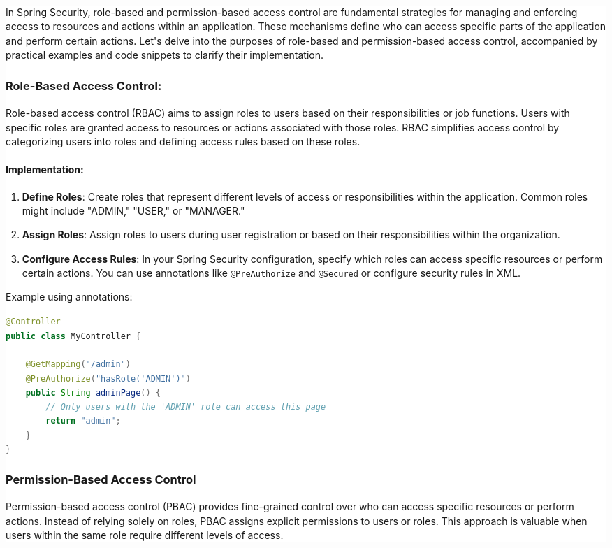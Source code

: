 In Spring Security, role-based and permission-based access control are fundamental strategies for managing and enforcing
access to resources and actions within an application. These mechanisms define who can access specific parts of the
application and perform certain actions. Let's delve into the purposes of role-based and permission-based access
control, accompanied by practical examples and code snippets to clarify their implementation.

### Role-Based Access Control:

Role-based access control (RBAC) aims to assign roles to users based on their responsibilities or job functions. Users
with specific roles are granted access to resources or actions associated with those roles. RBAC simplifies access
control by categorizing users into roles and defining access rules based on these roles.

#### Implementation:

1. **Define Roles**: Create roles that represent different levels of access or responsibilities within the application.
   Common roles might include "ADMIN," "USER," or "MANAGER."

2. **Assign Roles**: Assign roles to users during user registration or based on their responsibilities within the
   organization.

3. **Configure Access Rules**: In your Spring Security configuration, specify which roles can access specific resources
   or perform certain actions. You can use annotations like `@PreAuthorize` and `@Secured` or configure security rules
   in XML.

Example using annotations:

```java
@Controller
public class MyController {

    @GetMapping("/admin")
    @PreAuthorize("hasRole('ADMIN')")
    public String adminPage() {
        // Only users with the 'ADMIN' role can access this page
        return "admin";
    }
}
```

### Permission-Based Access Control

Permission-based access control (PBAC) provides fine-grained control over who can access specific resources or perform
actions. Instead of relying solely on roles, PBAC assigns explicit permissions to users or roles. This approach is
valuable when users within the same role require different levels of access.
